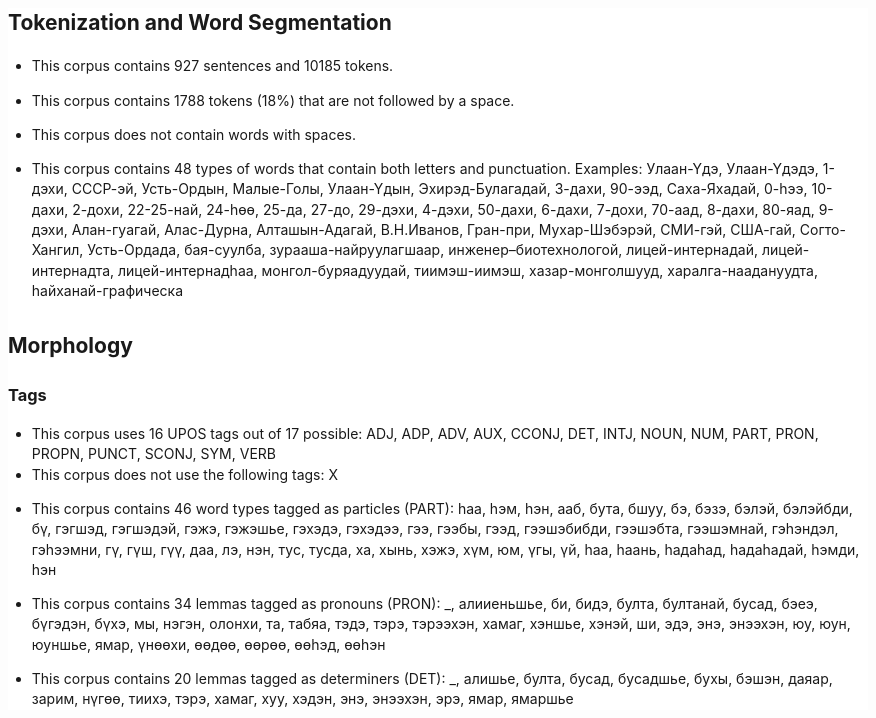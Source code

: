 <h2>Tokenization and Word Segmentation</h2>


<ul>
<li>This corpus contains 927 sentences and 10185 tokens.</li>
</ul>

<ul>
<li>This corpus contains 1788 tokens (18%) that are not followed by a space.</li>
</ul>

<ul>
<li>This corpus does not contain words with spaces.</li>
</ul>

<ul>
<li>This corpus contains 48 types of words that contain both letters and punctuation. Examples: Улаан-Үдэ, Улаан-Үдэдэ, 1-дэхи, СССР-эй, Усть-Ордын, Малые-Голы, Улаан-Үдын, Эхирэд-Булагадай, 3-дахи, 90-ээд, Саха-Яхадай, 0-һээ, 10-дахи, 2-дохи, 22-25-най, 24-һөө, 25-да, 27-до, 29-дэхи, 4-дэхи, 50-дахи, 6-дахи, 7-дохи, 70-аад, 8-дахи, 80-яад, 9-дэхи, Алан-гуагай, Алас-Дурна, Алташын-Адагай, В.Н.Иванов, Гран-при, Мухар-Шэбэрэй, СМИ-гэй, США-гай, Согто-Хангил, Усть-Ордада, бая-суулба, з​у​р​а​а​ш​а​-​н​а​й​р​у​у​л​а​г​ш​а​а​р, и​н​ж​е​н​е​р​–​б​и​о​т​е​х​н​о​л​о​г​о​й, лицей-интернадай, лицей-интернадта, лицей-интернадһаа, монгол-буряадуудай, тиимэш-иимэш, хазар-монголшууд, харалга-наадануудта, һайханай-графическа</li>
</ul>

<ul>
</ul>

<h2>Morphology</h2>

<h3>Tags</h3>

<ul>
<li>This corpus uses 16 UPOS tags out of 17 possible: <a>ADJ</a>, <a>ADP</a>, <a>ADV</a>, <a>AUX</a>, <a>CCONJ</a>, <a>DET</a>, <a>INTJ</a>, <a>NOUN</a>, <a>NUM</a>, <a>PART</a>, <a>PRON</a>, <a>PROPN</a>, <a>PUNCT</a>, <a>SCONJ</a>, <a>SYM</a>, <a>VERB</a></li>
<li>This corpus does not use the following tags: X</li>
</ul>

<ul>
<li>This corpus contains 46 word types tagged as particles (PART): hаа, hэм, hэн, ааб, бута, бшуу, бэ, бэзэ, бэлэй, бэлэйбди, бү, гэгшэд, гэгшэдэй, гэжэ, гэжэшье, гэхэдэ, гэхэдээ, гээ, гээбы, гээд, гээшэбибди, гээшэбта, гээшэмнай, гэһэндэл, гэһээмни, гү, гүш, гүү, даа, лэ, нэн, тус, тусда, ха, хынь, хэжэ, хүм, юм, үгы, үй, һаа, һаань, һадаһад, һадаһадай, һэмди, һэн</li>
</ul>

<ul>
<li>This corpus contains 34 lemmas tagged as pronouns (PRON): _, алииеньшье, би, бидэ, булта, бултанай, бусад, бэеэ, бүгэдэн, бүхэ, мы, нэгэн, олонхи, та, табяа, тэдэ, тэрэ, тэрээхэн, хамаг, хэншье, хэнэй, ши, эдэ, энэ, энээхэн, юу, юун, юуншье, ямар, үнөөхи, өөдөө, өөрөө, өөһэд, өөһэн</li>
</ul>

<ul>
<li>This corpus contains 20 lemmas tagged as determiners (DET): _, алишье, булта, бусад, бусадшье, бухы, бэшэн, даяар, зарим, нүгөө, тиихэ, тэрэ, хамаг, хуу, хэдэн, энэ, энээхэн, эрэ, ямар, ямаршье</li>
</ul>
